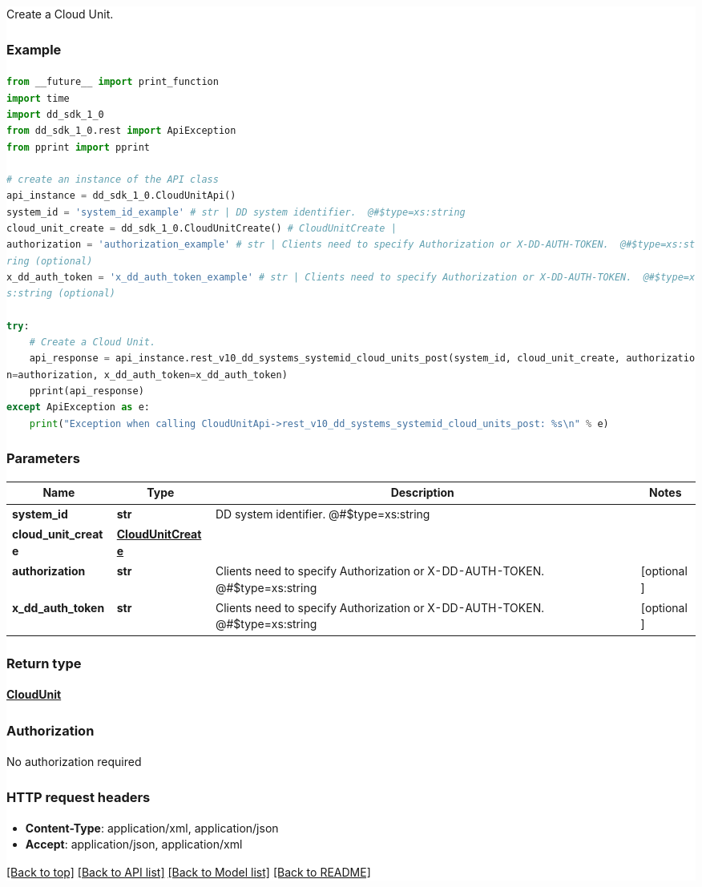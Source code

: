 Create a Cloud Unit.

### Example
```python
from __future__ import print_function
import time
import dd_sdk_1_0
from dd_sdk_1_0.rest import ApiException
from pprint import pprint

# create an instance of the API class
api_instance = dd_sdk_1_0.CloudUnitApi()
system_id = 'system_id_example' # str | DD system identifier.  @#$type=xs:string
cloud_unit_create = dd_sdk_1_0.CloudUnitCreate() # CloudUnitCreate | 
authorization = 'authorization_example' # str | Clients need to specify Authorization or X-DD-AUTH-TOKEN.  @#$type=xs:string (optional)
x_dd_auth_token = 'x_dd_auth_token_example' # str | Clients need to specify Authorization or X-DD-AUTH-TOKEN.  @#$type=xs:string (optional)

try:
    # Create a Cloud Unit.
    api_response = api_instance.rest_v10_dd_systems_systemid_cloud_units_post(system_id, cloud_unit_create, authorization=authorization, x_dd_auth_token=x_dd_auth_token)
    pprint(api_response)
except ApiException as e:
    print("Exception when calling CloudUnitApi->rest_v10_dd_systems_systemid_cloud_units_post: %s\n" % e)
```

### Parameters

Name | Type | Description  | Notes
------------- | ------------- | ------------- | -------------
 **system_id** | **str**| DD system identifier.  @#$type&#x3D;xs:string | 
 **cloud_unit_create** | [**CloudUnitCreate**](CloudUnitCreate.md)|  | 
 **authorization** | **str**| Clients need to specify Authorization or X-DD-AUTH-TOKEN.  @#$type&#x3D;xs:string | [optional] 
 **x_dd_auth_token** | **str**| Clients need to specify Authorization or X-DD-AUTH-TOKEN.  @#$type&#x3D;xs:string | [optional] 

### Return type

[**CloudUnit**](CloudUnit.md)

### Authorization

No authorization required

### HTTP request headers

 - **Content-Type**: application/xml, application/json
 - **Accept**: application/json, application/xml

[[Back to top]](#) [[Back to API list]](../README.md#documentation-for-api-endpoints) [[Back to Model list]](../README.md#documentation-for-models) [[Back to README]](../README.md)

